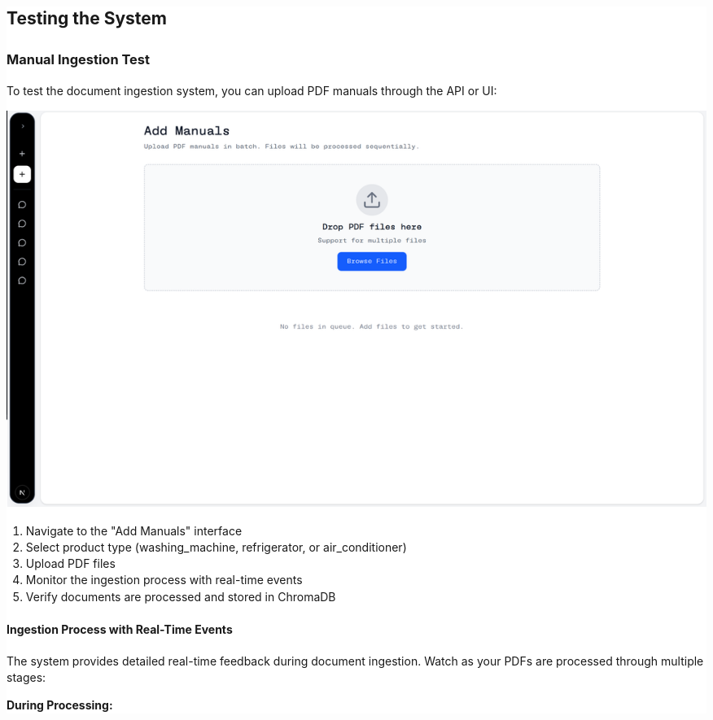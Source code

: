 
## Testing the System

### Manual Ingestion Test

To test the document ingestion system, you can upload PDF manuals through the API or UI:

![Manual Upload Interface](docs/manual-upload-interface.png)

1. Navigate to the "Add Manuals" interface
2. Select product type (washing_machine, refrigerator, or air_conditioner)
3. Upload PDF files
4. Monitor the ingestion process with real-time events
5. Verify documents are processed and stored in ChromaDB

#### Ingestion Process with Real-Time Events

The system provides detailed real-time feedback during document ingestion. Watch as your PDFs are processed through multiple stages:

**During Processing:**